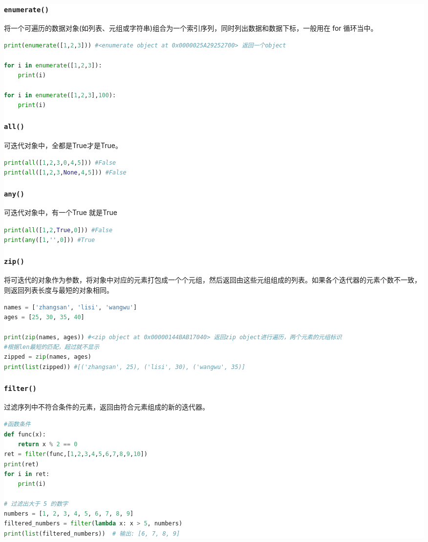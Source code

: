 ### `enumerate()`

将一个可遍历的数据对象(如列表、元组或字符串)组合为一个索引序列，同时列出数据和数据下标，一般用在 for 循环当中。

```python
print(enumerate([1,2,3])) #<enumerate object at 0x0000025A29252700> 返回一个object

for i in enumerate([1,2,3]):
    print(i)

for i in enumerate([1,2,3],100):
    print(i)
```

### `all()`

可迭代对象中，全都是True才是True。

```python
print(all([1,2,3,0,4,5])) #False
print(all([1,2,3,None,4,5])) #False
```

### `any()`

可迭代对象中，有一个True 就是True

```python
print(all([1,2,True,0])) #False
print(any([1,'',0])) #True
```

### `zip()`

将可迭代的对象作为参数，将对象中对应的元素打包成一个个元组，然后返回由这些元组组成的列表。如果各个迭代器的元素个数不一致，则返回列表长度与最短的对象相同。

```python
names = ['zhangsan', 'lisi', 'wangwu']
ages = [25, 30, 35, 40]

print(zip(names, ages)) #<zip object at 0x00000144BAB17040> 返回zip object进行遍历，两个元素的元组标识
#根据len最短的匹配，超过就不显示
zipped = zip(names, ages)
print(list(zipped)) #[('zhangsan', 25), ('lisi', 30), ('wangwu', 35)]
```

### `filter()`

过滤序列中不符合条件的元素，返回由符合元素组成的新的迭代器。

```python
#函数条件
def func(x):
    return x % 2 == 0
ret = filter(func,[1,2,3,4,5,6,7,8,9,10])
print(ret)
for i in ret:
    print(i)

# 过滤出大于 5 的数字
numbers = [1, 2, 3, 4, 5, 6, 7, 8, 9]
filtered_numbers = filter(lambda x: x > 5, numbers)
print(list(filtered_numbers))  # 输出: [6, 7, 8, 9]
```
